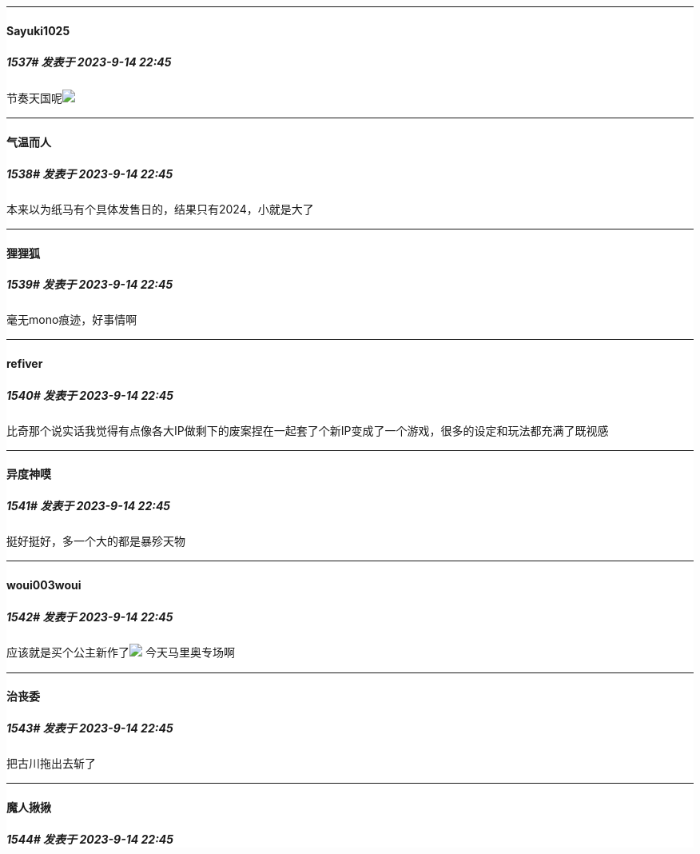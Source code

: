 *****

####  Sayuki1025  
##### 1537#       发表于 2023-9-14 22:45

节奏天国呢<img src="https://static.saraba1st.com/image/smiley/face2017/004.gif" referrerpolicy="no-referrer">

*****

####  气温而人  
##### 1538#       发表于 2023-9-14 22:45

本来以为纸马有个具体发售日的，结果只有2024，小就是大了

*****

####  狸狸狐  
##### 1539#       发表于 2023-9-14 22:45

毫无mono痕迹，好事情啊

*****

####  refiver  
##### 1540#       发表于 2023-9-14 22:45

比奇那个说实话我觉得有点像各大IP做剩下的废案捏在一起套了个新IP变成了一个游戏，很多的设定和玩法都充满了既视感

*****

####  异度神嗼  
##### 1541#       发表于 2023-9-14 22:45

挺好挺好，多一个大的都是暴殄天物

*****

####  woui003woui  
##### 1542#       发表于 2023-9-14 22:45

应该就是买个公主新作了<img src="https://static.saraba1st.com/image/smiley/face2017/149.png" referrerpolicy="no-referrer">
今天马里奥专场啊

*****

####  治丧委  
##### 1543#       发表于 2023-9-14 22:45

把古川拖出去斩了

*****

####  魔人揪揪  
##### 1544#       发表于 2023-9-14 22:45
